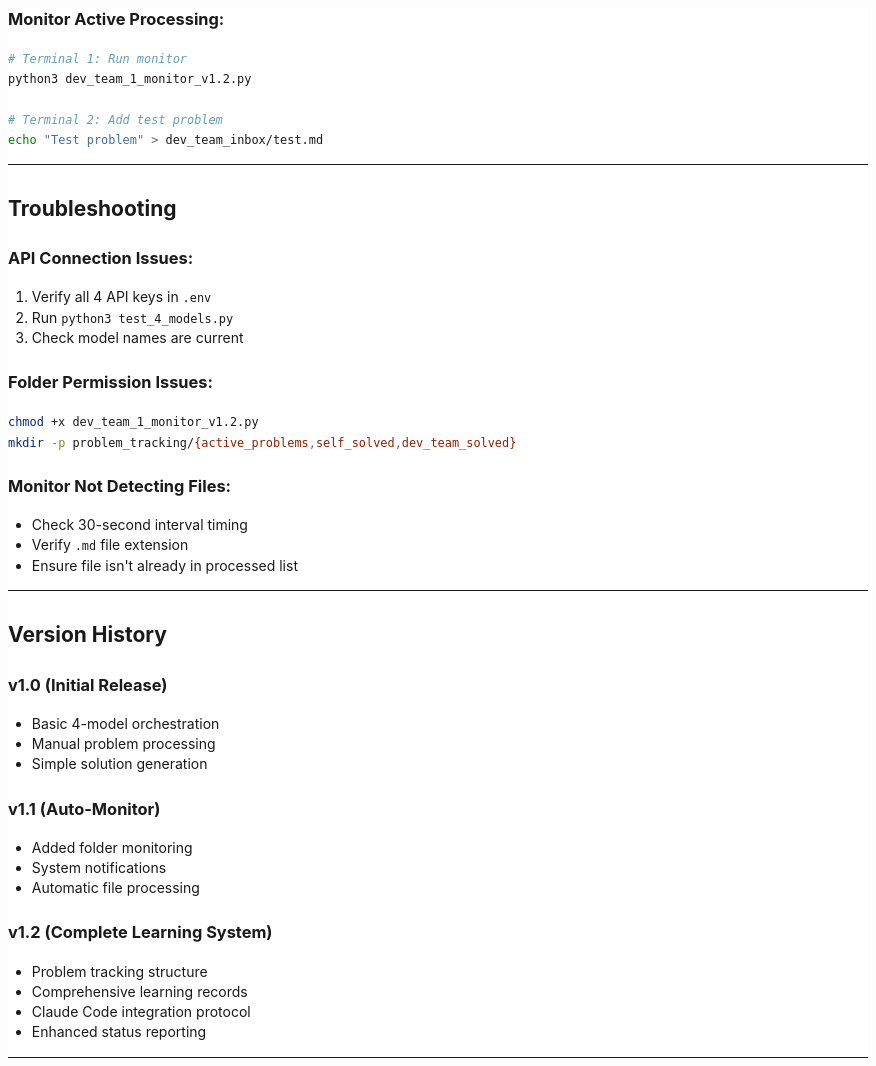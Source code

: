 ### **Monitor Active Processing:**
```bash
# Terminal 1: Run monitor
python3 dev_team_1_monitor_v1.2.py

# Terminal 2: Add test problem
echo "Test problem" > dev_team_inbox/test.md
```

---

## Troubleshooting

### **API Connection Issues:**
1. Verify all 4 API keys in `.env`
2. Run `python3 test_4_models.py`
3. Check model names are current

### **Folder Permission Issues:**
```bash
chmod +x dev_team_1_monitor_v1.2.py
mkdir -p problem_tracking/{active_problems,self_solved,dev_team_solved}
```

### **Monitor Not Detecting Files:**
- Check 30-second interval timing
- Verify `.md` file extension
- Ensure file isn't already in processed list

---

## Version History

### **v1.0** (Initial Release)
- Basic 4-model orchestration
- Manual problem processing
- Simple solution generation

### **v1.1** (Auto-Monitor)
- Added folder monitoring
- System notifications
- Automatic file processing

### **v1.2** (Complete Learning System)
- Problem tracking structure
- Comprehensive learning records
- Claude Code integration protocol
- Enhanced status reporting

---